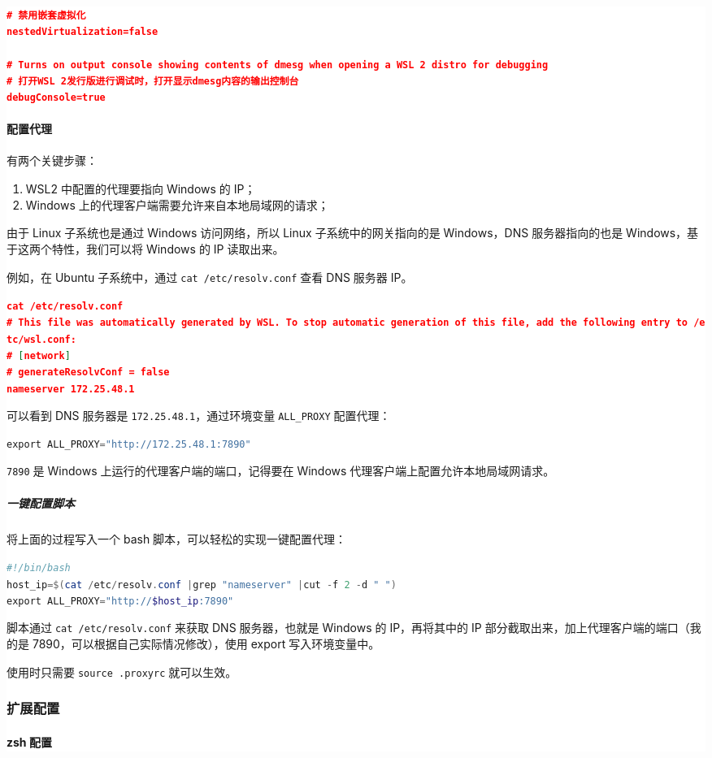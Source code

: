 ```json
# 禁用嵌套虚拟化
nestedVirtualization=false

# Turns on output console showing contents of dmesg when opening a WSL 2 distro for debugging
# 打开WSL 2发行版进行调试时，打开显示dmesg内容的输出控制台
debugConsole=true
```

#### 配置代理

有两个关键步骤： 

1. WSL2 中配置的代理要指向 Windows 的 IP；
2. Windows 上的代理客户端需要允许来自本地局域网的请求；

由于 Linux 子系统也是通过 Windows 访问网络，所以 Linux 子系统中的网关指向的是 Windows，DNS 服务器指向的也是 Windows，基于这两个特性，我们可以将 Windows 的 IP 读取出来。

例如，在 Ubuntu 子系统中，通过 `cat /etc/resolv.conf` 查看 DNS 服务器 IP。

```json
cat /etc/resolv.conf
# This file was automatically generated by WSL. To stop automatic generation of this file, add the following entry to /etc/wsl.conf:
# [network]
# generateResolvConf = false
nameserver 172.25.48.1
```

可以看到 DNS 服务器是 `172.25.48.1`，通过环境变量 `ALL_PROXY` 配置代理：

```powershell
export ALL_PROXY="http://172.25.48.1:7890"
```

`7890` 是 Windows 上运行的代理客户端的端口，记得要在 Windows 代理客户端上配置允许本地局域网请求。

##### 一键配置脚本

将上面的过程写入一个 bash 脚本，可以轻松的实现一键配置代理：

```powershell
#!/bin/bash
host_ip=$(cat /etc/resolv.conf |grep "nameserver" |cut -f 2 -d " ")
export ALL_PROXY="http://$host_ip:7890"
```

脚本通过 `cat /etc/resolv.conf` 来获取 DNS 服务器，也就是 Windows 的 IP，再将其中的 IP 部分截取出来，加上代理客户端的端口（我的是 7890，可以根据自己实际情况修改），使用 export 写入环境变量中。

使用时只需要 `source .proxyrc` 就可以生效。



### 扩展配置

#### zsh 配置

